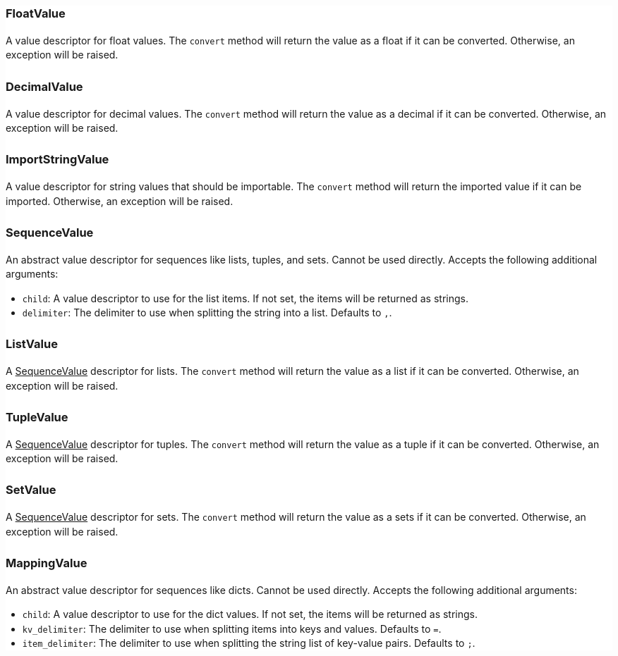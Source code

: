### FloatValue

A value descriptor for float values. The `convert` method will return the value as a float
if it can be converted. Otherwise, an exception will be raised.

### DecimalValue

A value descriptor for decimal values. The `convert` method will return the value as a
decimal if it can be converted. Otherwise, an exception will be raised.

### ImportStringValue

A value descriptor for string values that should be importable. The `convert` method will
return the imported value if it can be imported. Otherwise, an exception will be raised.


### SequenceValue

An abstract value descriptor for sequences like lists, tuples, and sets. Cannot be used directly.
Accepts the following additional arguments:

- `child`: A value descriptor to use for the list items. If not set, the items will
  be returned as strings.
- `delimiter`: The delimiter to use when splitting the string into a list. Defaults to `,`.

### ListValue

A [SequenceValue](#SequenceValue) descriptor for lists. The `convert` method will return the value as a
list if it can be converted. Otherwise, an exception will be raised.

### TupleValue

A [SequenceValue](#SequenceValue) descriptor for tuples. The `convert` method will return the value as a
tuple if it can be converted. Otherwise, an exception will be raised.

### SetValue

A [SequenceValue](#SequenceValue) descriptor for sets. The `convert` method will return the value as a
sets if it can be converted. Otherwise, an exception will be raised.

### MappingValue

An abstract value descriptor for sequences like dicts. Cannot be used directly.
Accepts the following additional arguments:

- `child`: A value descriptor to use for the dict values. If not set, the items will
  be returned as strings.
- `kv_delimiter`: The delimiter to use when splitting items into keys and values. Defaults to `=`.
- `item_delimiter`: The delimiter to use when splitting the string list of key-value pairs. Defaults to `;`.
